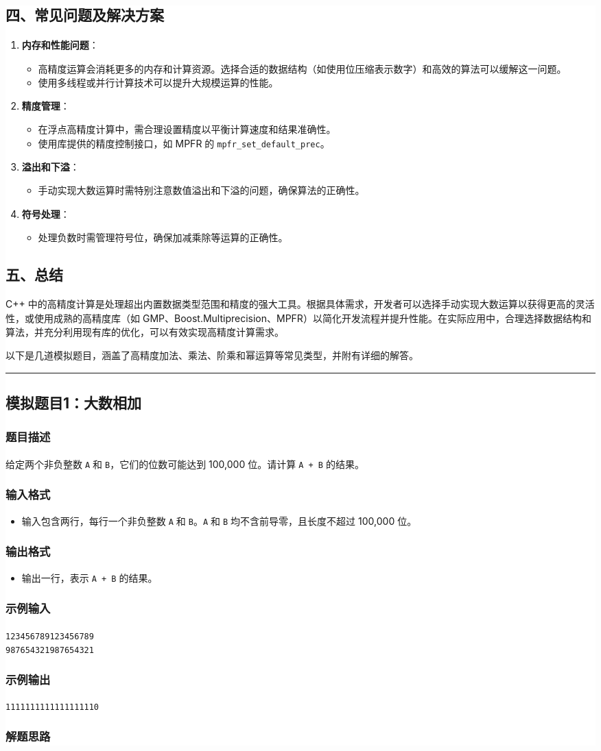 ## 四、常见问题及解决方案

1. **内存和性能问题**：
   - 高精度运算会消耗更多的内存和计算资源。选择合适的数据结构（如使用位压缩表示数字）和高效的算法可以缓解这一问题。
   - 使用多线程或并行计算技术可以提升大规模运算的性能。

2. **精度管理**：
   - 在浮点高精度计算中，需合理设置精度以平衡计算速度和结果准确性。
   - 使用库提供的精度控制接口，如 MPFR 的 `mpfr_set_default_prec`。

3. **溢出和下溢**：
   - 手动实现大数运算时需特别注意数值溢出和下溢的问题，确保算法的正确性。

4. **符号处理**：
   - 处理负数时需管理符号位，确保加减乘除等运算的正确性。

## 五、总结

C++ 中的高精度计算是处理超出内置数据类型范围和精度的强大工具。根据具体需求，开发者可以选择手动实现大数运算以获得更高的灵活性，或使用成熟的高精度库（如 GMP、Boost.Multiprecision、MPFR）以简化开发流程并提升性能。在实际应用中，合理选择数据结构和算法，并充分利用现有库的优化，可以有效实现高精度计算需求。


以下是几道模拟题目，涵盖了高精度加法、乘法、阶乘和幂运算等常见类型，并附有详细的解答。

---

## 模拟题目1：大数相加

### 题目描述

给定两个非负整数 `A` 和 `B`，它们的位数可能达到 100,000 位。请计算 `A + B` 的结果。

### 输入格式

- 输入包含两行，每行一个非负整数 `A` 和 `B`。`A` 和 `B` 均不含前导零，且长度不超过 100,000 位。

### 输出格式

- 输出一行，表示 `A + B` 的结果。

### 示例输入

```
123456789123456789
987654321987654321
```

### 示例输出

```
1111111111111111110
```

### 解题思路
